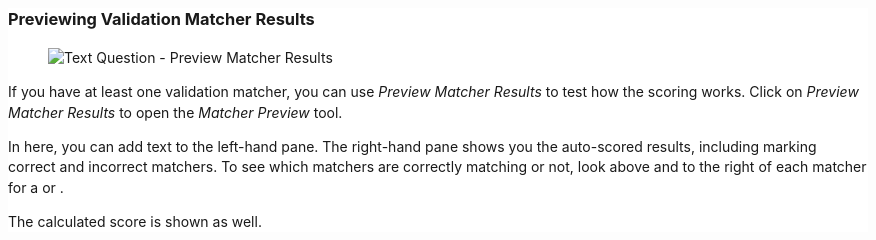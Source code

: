 ### Previewing Validation Matcher Results

<div>
<figure class="align-right half-scale">

![Text Question - Preview Matcher Results](/images/hire/quiz-text-matcher-preview.png)

</figure>
</div>

If you have at least one validation matcher, you can use _Preview Matcher Results_ to test how the scoring works. Click on _Preview Matcher Results_ to open the _Matcher Preview_ tool. 

In here, you can add text to the left-hand pane. The right-hand pane shows you the auto-scored results, including marking correct and incorrect matchers. To see which matchers are correctly matching or not, look above and to the right of each matcher for a <span class="icon-checkmark"/> or <span class="icon-x"/>.

The calculated score is shown as well.
